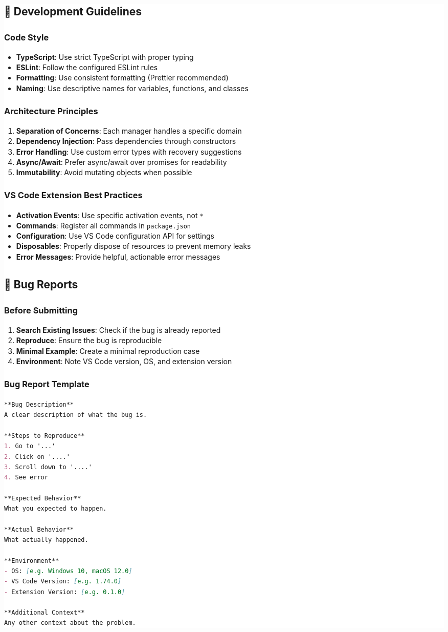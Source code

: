 ## 🎯 Development Guidelines

### Code Style

- **TypeScript**: Use strict TypeScript with proper typing
- **ESLint**: Follow the configured ESLint rules
- **Formatting**: Use consistent formatting (Prettier recommended)
- **Naming**: Use descriptive names for variables, functions, and classes

### Architecture Principles

1. **Separation of Concerns**: Each manager handles a specific domain
2. **Dependency Injection**: Pass dependencies through constructors
3. **Error Handling**: Use custom error types with recovery suggestions
4. **Async/Await**: Prefer async/await over promises for readability
5. **Immutability**: Avoid mutating objects when possible

### VS Code Extension Best Practices

- **Activation Events**: Use specific activation events, not `*`
- **Commands**: Register all commands in `package.json`
- **Configuration**: Use VS Code configuration API for settings
- **Disposables**: Properly dispose of resources to prevent memory leaks
- **Error Messages**: Provide helpful, actionable error messages

## 🐛 Bug Reports

### Before Submitting

1. **Search Existing Issues**: Check if the bug is already reported
2. **Reproduce**: Ensure the bug is reproducible
3. **Minimal Example**: Create a minimal reproduction case
4. **Environment**: Note VS Code version, OS, and extension version

### Bug Report Template

```markdown
**Bug Description**
A clear description of what the bug is.

**Steps to Reproduce**
1. Go to '...'
2. Click on '....'
3. Scroll down to '....'
4. See error

**Expected Behavior**
What you expected to happen.

**Actual Behavior**
What actually happened.

**Environment**
- OS: [e.g. Windows 10, macOS 12.0]
- VS Code Version: [e.g. 1.74.0]
- Extension Version: [e.g. 0.1.0]

**Additional Context**
Any other context about the problem.
```
